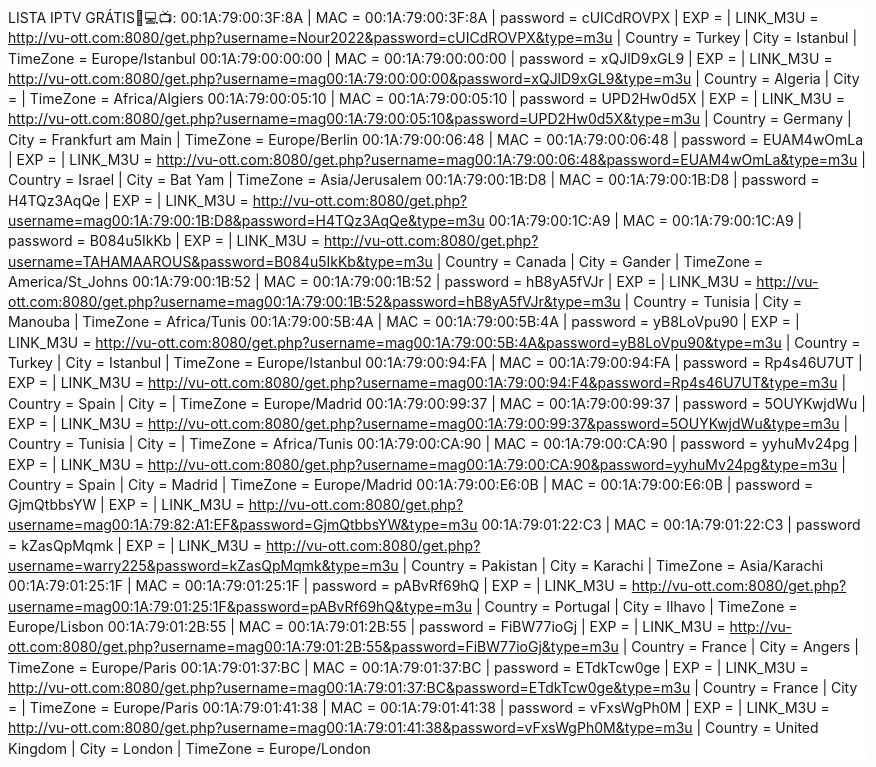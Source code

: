 LISTA IPTV GRÁTIS📲💻📺:
00:1A:79:00:3F:8A | MAC = 00:1A:79:00:3F:8A | password = cUICdROVPX | EXP =  | LINK_M3U = http://vu-ott.com:8080/get.php?username=Nour2022&password=cUICdROVPX&type=m3u | Country = Turkey | City = Istanbul | TimeZone = Europe/Istanbul
00:1A:79:00:00:00 | MAC = 00:1A:79:00:00:00 | password = xQJlD9xGL9 | EXP =  | LINK_M3U = http://vu-ott.com:8080/get.php?username=mag00:1A:79:00:00:00&password=xQJlD9xGL9&type=m3u | Country = Algeria | City =  | TimeZone = Africa/Algiers
00:1A:79:00:05:10 | MAC = 00:1A:79:00:05:10 | password = UPD2Hw0d5X | EXP =  | LINK_M3U = http://vu-ott.com:8080/get.php?username=mag00:1A:79:00:05:10&password=UPD2Hw0d5X&type=m3u | Country = Germany | City = Frankfurt am Main | TimeZone = Europe/Berlin
00:1A:79:00:06:48 | MAC = 00:1A:79:00:06:48 | password = EUAM4wOmLa | EXP =  | LINK_M3U = http://vu-ott.com:8080/get.php?username=mag00:1A:79:00:06:48&password=EUAM4wOmLa&type=m3u | Country = Israel | City = Bat Yam | TimeZone = Asia/Jerusalem
00:1A:79:00:1B:D8 | MAC = 00:1A:79:00:1B:D8 | password = H4TQz3AqQe | EXP =  | LINK_M3U = http://vu-ott.com:8080/get.php?username=mag00:1A:79:00:1B:D8&password=H4TQz3AqQe&type=m3u
00:1A:79:00:1C:A9 | MAC = 00:1A:79:00:1C:A9 | password = B084u5IkKb | EXP =  | LINK_M3U = http://vu-ott.com:8080/get.php?username=TAHAMAAROUS&password=B084u5IkKb&type=m3u | Country = Canada | City = Gander | TimeZone = America/St_Johns
00:1A:79:00:1B:52 | MAC = 00:1A:79:00:1B:52 | password = hB8yA5fVJr | EXP =  | LINK_M3U = http://vu-ott.com:8080/get.php?username=mag00:1A:79:00:1B:52&password=hB8yA5fVJr&type=m3u | Country = Tunisia | City = Manouba | TimeZone = Africa/Tunis
00:1A:79:00:5B:4A | MAC = 00:1A:79:00:5B:4A | password = yB8LoVpu90 | EXP =  | LINK_M3U = http://vu-ott.com:8080/get.php?username=mag00:1A:79:00:5B:4A&password=yB8LoVpu90&type=m3u | Country = Turkey | City = Istanbul | TimeZone = Europe/Istanbul
00:1A:79:00:94:FA | MAC = 00:1A:79:00:94:FA | password = Rp4s46U7UT | EXP =  | LINK_M3U = http://vu-ott.com:8080/get.php?username=mag00:1A:79:00:94:F4&password=Rp4s46U7UT&type=m3u | Country = Spain | City =  | TimeZone = Europe/Madrid
00:1A:79:00:99:37 | MAC = 00:1A:79:00:99:37 | password = 5OUYKwjdWu | EXP =  | LINK_M3U = http://vu-ott.com:8080/get.php?username=mag00:1A:79:00:99:37&password=5OUYKwjdWu&type=m3u | Country = Tunisia | City =  | TimeZone = Africa/Tunis
00:1A:79:00:CA:90 | MAC = 00:1A:79:00:CA:90 | password = yyhuMv24pg | EXP =  | LINK_M3U = http://vu-ott.com:8080/get.php?username=mag00:1A:79:00:CA:90&password=yyhuMv24pg&type=m3u | Country = Spain | City = Madrid | TimeZone = Europe/Madrid
00:1A:79:00:E6:0B | MAC = 00:1A:79:00:E6:0B | password = GjmQtbbsYW | EXP =  | LINK_M3U = http://vu-ott.com:8080/get.php?username=mag00:1A:79:82:A1:EF&password=GjmQtbbsYW&type=m3u
00:1A:79:01:22:C3 | MAC = 00:1A:79:01:22:C3 | password = kZasQpMqmk | EXP =  | LINK_M3U = http://vu-ott.com:8080/get.php?username=warry225&password=kZasQpMqmk&type=m3u | Country = Pakistan | City = Karachi | TimeZone = Asia/Karachi
00:1A:79:01:25:1F | MAC = 00:1A:79:01:25:1F | password = pABvRf69hQ | EXP =  | LINK_M3U = http://vu-ott.com:8080/get.php?username=mag00:1A:79:01:25:1F&password=pABvRf69hQ&type=m3u | Country = Portugal | City = Ilhavo | TimeZone = Europe/Lisbon
00:1A:79:01:2B:55 | MAC = 00:1A:79:01:2B:55 | password = FiBW77ioGj | EXP =  | LINK_M3U = http://vu-ott.com:8080/get.php?username=mag00:1A:79:01:2B:55&password=FiBW77ioGj&type=m3u | Country = France | City = Angers | TimeZone = Europe/Paris
00:1A:79:01:37:BC | MAC = 00:1A:79:01:37:BC | password = ETdkTcw0ge | EXP =  | LINK_M3U = http://vu-ott.com:8080/get.php?username=mag00:1A:79:01:37:BC&password=ETdkTcw0ge&type=m3u | Country = France | City =  | TimeZone = Europe/Paris
00:1A:79:01:41:38 | MAC = 00:1A:79:01:41:38 | password = vFxsWgPh0M | EXP =  | LINK_M3U = http://vu-ott.com:8080/get.php?username=mag00:1A:79:01:41:38&password=vFxsWgPh0M&type=m3u | Country = United Kingdom | City = London | TimeZone = Europe/London

